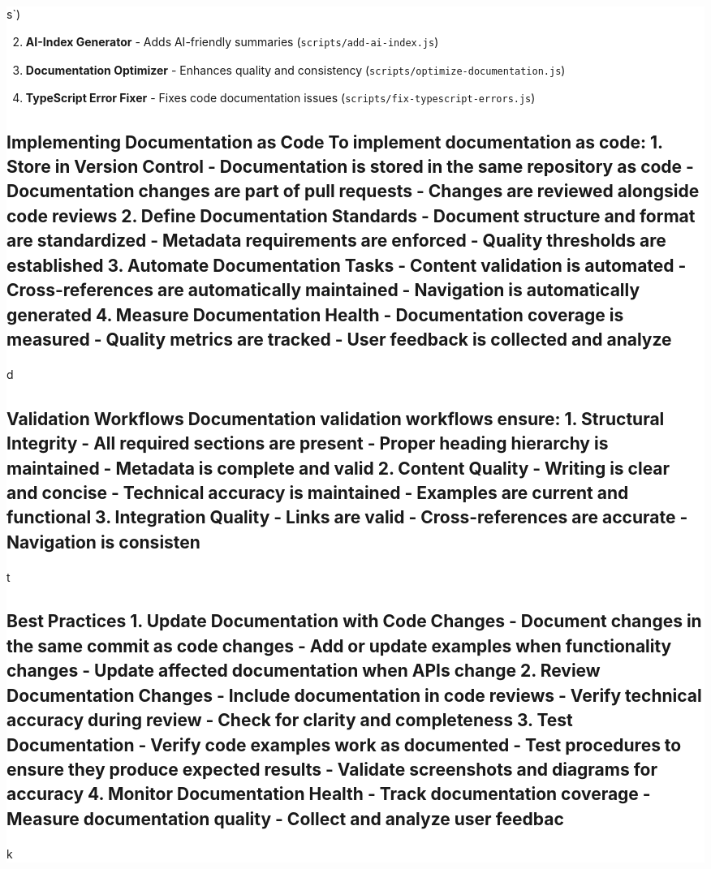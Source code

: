 s`)

2. **AI-Index Generator** - Adds AI-friendly summaries (`scripts/add-ai-index.js`)

3. **Documentation Optimizer** - Enhances quality and consistency (`scripts/optimize-documentation.js`)

4. **TypeScript Error Fixer** - Fixes code documentation issues (`scripts/fix-typescript-errors.js`)

## Implementing Documentation as Code To implement documentation as code: 1. **Store in Version Control** - Documentation is stored in the same repository as code - Documentation changes are part of pull requests - Changes are reviewed alongside code reviews 2. **Define Documentation Standards** - Document structure and format are standardized - Metadata requirements are enforced - Quality thresholds are established 3. **Automate Documentation Tasks** - Content validation is automated - Cross-references are automatically maintained - Navigation is automatically generated 4. **Measure Documentation Health** - Documentation coverage is measured - Quality metrics are tracked - User feedback is collected and analyze

d

## Validation Workflows Documentation validation workflows ensure: 1. **Structural Integrity** - All required sections are present - Proper heading hierarchy is maintained - Metadata is complete and valid 2. **Content Quality** - Writing is clear and concise - Technical accuracy is maintained - Examples are current and functional 3. **Integration Quality** - Links are valid - Cross-references are accurate - Navigation is consisten

t

## Best Practices 1. **Update Documentation with Code Changes** - Document changes in the same commit as code changes - Add or update examples when functionality changes - Update affected documentation when APIs change 2. **Review Documentation Changes** - Include documentation in code reviews - Verify technical accuracy during review - Check for clarity and completeness 3. **Test Documentation** - Verify code examples work as documented - Test procedures to ensure they produce expected results - Validate screenshots and diagrams for accuracy 4. **Monitor Documentation Health** - Track documentation coverage - Measure documentation quality - Collect and analyze user feedbac

k
